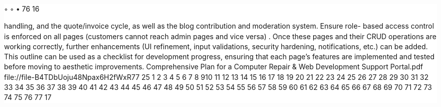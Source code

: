 ◦
◦
•
76
16

handling, and the quote/invoice cycle, as well as the blog contribution and moderation system. Ensure role-
based access control is enforced on all pages (customers cannot reach admin pages and vice versa) .
Once these pages and their CRUD operations are working correctly, further enhancements (UI refinement,
input  validations,  security  hardening,  notifications,  etc.)  can  be  added.  This  outline  can  be  used  as  a
checklist for development progress, ensuring that each page’s features are implemented and tested before
moving to aesthetic improvements.
Comprehensive Plan for a Computer Repair &
Web Development Support Portal.pdf
file://file-B4TDbUoju48Npax6H2fWxR77 25
1 2 3 4 5 6 7 8 910 11 12 13 14 15 16 17 18 19 20 21 22 23 24 25 26 27 28 29 30
31 32 33 34 35 36 37 38 39 40 41 42 43 44 45 46 47 48 49 50 51 52 53 54 55 56 57 58 59 60
61 62 63 64 65 66 67 68 69 70 71 72 73 74 75 76 77
17